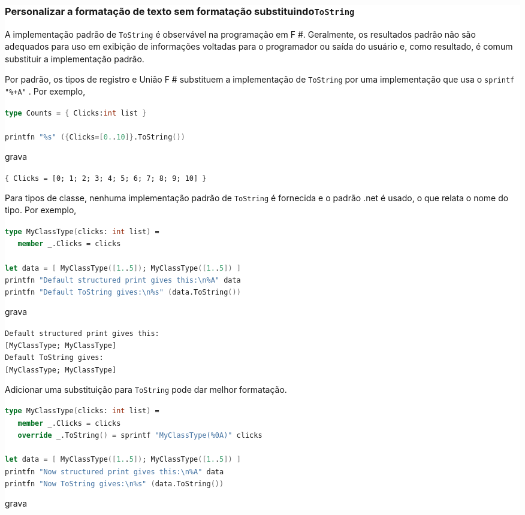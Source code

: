 ### <a name="customize-plain-text-formatting-by-overriding-tostring"></a>Personalizar a formatação de texto sem formatação substituindo`ToString`

A implementação padrão de `ToString` é observável na programação em F #. Geralmente, os resultados padrão não são adequados para uso em exibição de informações voltadas para o programador ou saída do usuário e, como resultado, é comum substituir a implementação padrão.  

Por padrão, os tipos de registro e União F # substituem a implementação de `ToString` por uma implementação que usa o `sprintf "%+A"` .  Por exemplo,

```fsharp
type Counts = { Clicks:int list }

printfn "%s" ({Clicks=[0..10]}.ToString())
```

grava

```console
{ Clicks = [0; 1; 2; 3; 4; 5; 6; 7; 8; 9; 10] }
```

Para tipos de classe, nenhuma implementação padrão de `ToString` é fornecida e o padrão .net é usado, o que relata o nome do tipo. Por exemplo,

```fsharp
type MyClassType(clicks: int list) =
   member _.Clicks = clicks

let data = [ MyClassType([1..5]); MyClassType([1..5]) ]
printfn "Default structured print gives this:\n%A" data
printfn "Default ToString gives:\n%s" (data.ToString())
```

grava

```console
Default structured print gives this:
[MyClassType; MyClassType]
Default ToString gives:
[MyClassType; MyClassType]
```

Adicionar uma substituição para `ToString` pode dar melhor formatação.

```fsharp
type MyClassType(clicks: int list) =
   member _.Clicks = clicks
   override _.ToString() = sprintf "MyClassType(%0A)" clicks

let data = [ MyClassType([1..5]); MyClassType([1..5]) ]
printfn "Now structured print gives this:\n%A" data
printfn "Now ToString gives:\n%s" (data.ToString())
```

grava
